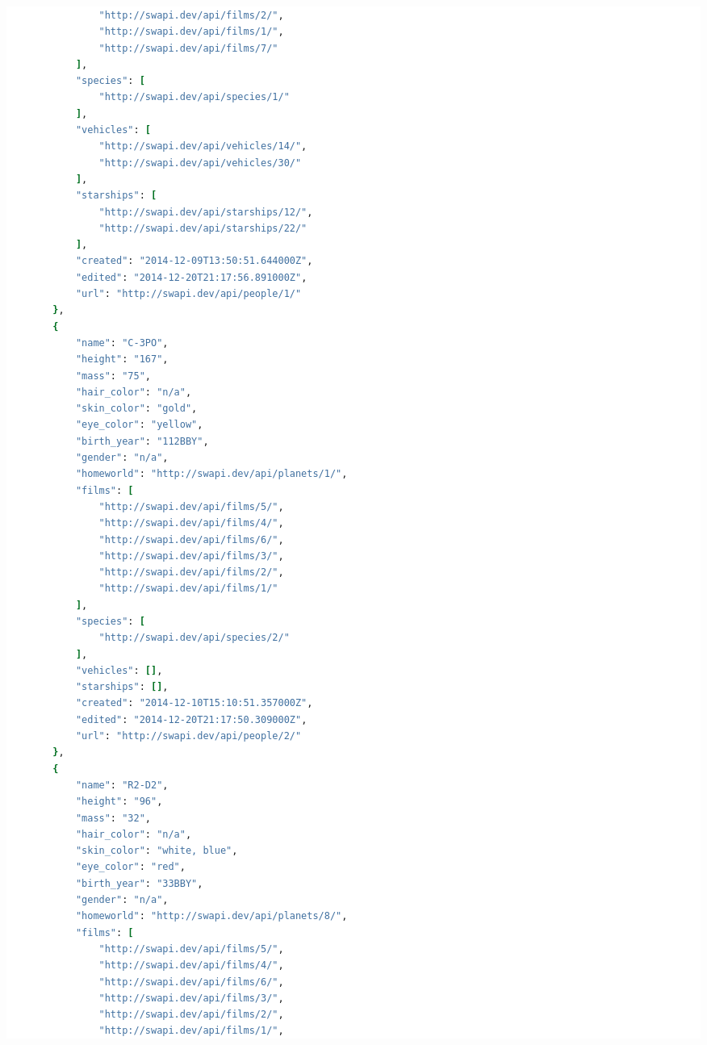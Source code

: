 ```ruby
				"http://swapi.dev/api/films/2/",
				"http://swapi.dev/api/films/1/",
				"http://swapi.dev/api/films/7/"
			],
			"species": [
				"http://swapi.dev/api/species/1/"
			],
			"vehicles": [
				"http://swapi.dev/api/vehicles/14/",
				"http://swapi.dev/api/vehicles/30/"
			],
			"starships": [
				"http://swapi.dev/api/starships/12/",
				"http://swapi.dev/api/starships/22/"
			],
			"created": "2014-12-09T13:50:51.644000Z",
			"edited": "2014-12-20T21:17:56.891000Z",
			"url": "http://swapi.dev/api/people/1/"
		},
		{
			"name": "C-3PO",
			"height": "167",
			"mass": "75",
			"hair_color": "n/a",
			"skin_color": "gold",
			"eye_color": "yellow",
			"birth_year": "112BBY",
			"gender": "n/a",
			"homeworld": "http://swapi.dev/api/planets/1/",
			"films": [
				"http://swapi.dev/api/films/5/",
				"http://swapi.dev/api/films/4/",
				"http://swapi.dev/api/films/6/",
				"http://swapi.dev/api/films/3/",
				"http://swapi.dev/api/films/2/",
				"http://swapi.dev/api/films/1/"
			],
			"species": [
				"http://swapi.dev/api/species/2/"
			],
			"vehicles": [],
			"starships": [],
			"created": "2014-12-10T15:10:51.357000Z",
			"edited": "2014-12-20T21:17:50.309000Z",
			"url": "http://swapi.dev/api/people/2/"
		},
		{
			"name": "R2-D2",
			"height": "96",
			"mass": "32",
			"hair_color": "n/a",
			"skin_color": "white, blue",
			"eye_color": "red",
			"birth_year": "33BBY",
			"gender": "n/a",
			"homeworld": "http://swapi.dev/api/planets/8/",
			"films": [
				"http://swapi.dev/api/films/5/",
				"http://swapi.dev/api/films/4/",
				"http://swapi.dev/api/films/6/",
				"http://swapi.dev/api/films/3/",
				"http://swapi.dev/api/films/2/",
				"http://swapi.dev/api/films/1/",
```